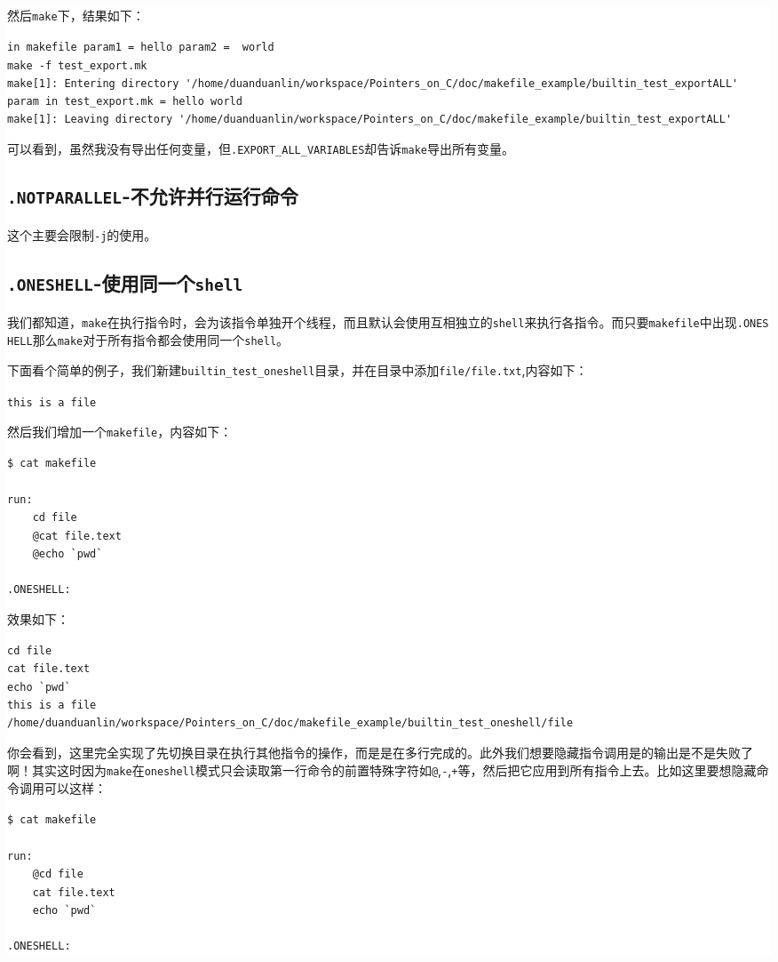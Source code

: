 然后`make`下，结果如下：

```text
in makefile param1 = hello param2 =  world
make -f test_export.mk
make[1]: Entering directory '/home/duanduanlin/workspace/Pointers_on_C/doc/makefile_example/builtin_test_exportALL'
param in test_export.mk = hello world
make[1]: Leaving directory '/home/duanduanlin/workspace/Pointers_on_C/doc/makefile_example/builtin_test_exportALL'
```

可以看到，虽然我没有导出任何变量，但`.EXPORT_ALL_VARIABLES`却告诉`make`导出所有变量。



## `.NOTPARALLEL`-不允许并行运行命令

这个主要会限制`-j`的使用。

## `.ONESHELL`-使用同一个`shell`

我们都知道，`make`在执行指令时，会为该指令单独开个线程，而且默认会使用互相独立的`shell`来执行各指令。而只要`makefile`中出现`.ONESHELL`那么`make`对于所有指令都会使用同一个`shell`。

下面看个简单的例子，我们新建`builtin_test_oneshell`目录，并在目录中添加`file/file.txt`,内容如下：

```text
this is a file 
```

然后我们增加一个`makefile`，内容如下：

```text
$ cat makefile

run:
	cd file
    @cat file.text
    @echo `pwd`

.ONESHELL:
```

效果如下：

```text
cd file
cat file.text
echo `pwd`
this is a file
/home/duanduanlin/workspace/Pointers_on_C/doc/makefile_example/builtin_test_oneshell/file
```

你会看到，这里完全实现了先切换目录在执行其他指令的操作，而是是在多行完成的。此外我们想要隐藏指令调用是的输出是不是失败了啊！其实这时因为`make`在`oneshell`模式只会读取第一行命令的前置特殊字符如`@`,`-`,`+`等，然后把它应用到所有指令上去。比如这里要想隐藏命令调用可以这样：

```text
$ cat makefile

run:
	@cd file
    cat file.text
    echo `pwd`

.ONESHELL:
```
